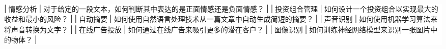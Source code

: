 | 情感分析                                         | 对于给定的一段文本，如何判断其中表达的是正面情感还是负面情感？                                                                                                                                                                                                                                                                                                                                                                                                                                                                                                                                                                                                                                                                                                                                                                                                                                                  |
| 投资组合管理                                     | 如何设计一个投资组合以实现最大的收益和最小的风险？                                                                                                                                                                                                                                                                                                                                                                                                                                                                                                                                                                                                                                                                                                                                                                                                                                                               |
| 自动摘要                                         | 如何使用自然语言处理技术从一篇文章中自动生成简短的摘要？                                                                                                                                                                                                                                                                                                                                                                                                                                                                                                                                                                                                                                                                                                                                                                                                                                                       |
| 声音识别                                         | 如何使用机器学习算法来将声音转换为文字？                                                                                                                                                                                                                                                                                                                                                                                                                                                                                                                                                                                                                                                                                                                                                                                                                                                                      |
| 在线广告投放                                     | 如何通过在线广告来吸引更多的潜在客户？                                                                                                                                                                                                                                                                                                                                                                                                                                                                                                                                                                                                                                                                                                                                                                                                                                                                         |
| 图像识别                                         | 如何训练神经网络模型来识别一张图片中的物体？                                                                                                                                                                                                                                                                                                                                                                                                                                                                                                                                                                                                                                                                                                                                                                                                                                                                    |
